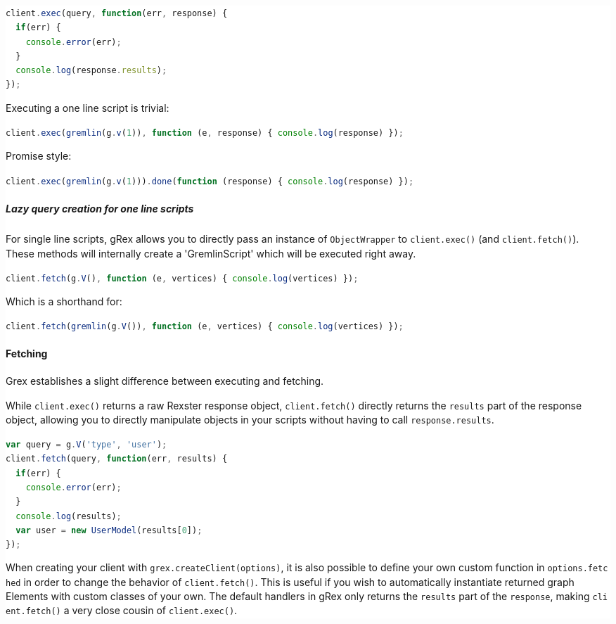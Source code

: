 ```javascript
client.exec(query, function(err, response) {
  if(err) {
    console.error(err);
  }
  console.log(response.results);
});
```

Executing a one line script is trivial:

```javascript
client.exec(gremlin(g.v(1)), function (e, response) { console.log(response) });

```

Promise style:

```javascript
client.exec(gremlin(g.v(1))).done(function (response) { console.log(response) });
```

##### Lazy query creation for one line scripts

For single line scripts, gRex allows you to directly pass an instance of `ObjectWrapper` to `client.exec()` (and `client.fetch()`). These methods will internally create a 'GremlinScript' which will be executed right away.

```javascript
client.fetch(g.V(), function (e, vertices) { console.log(vertices) });
```

Which is a shorthand for:
```javascript
client.fetch(gremlin(g.V()), function (e, vertices) { console.log(vertices) });
```

#### Fetching

Grex establishes a slight difference between executing and fetching.

While `client.exec()` returns a raw Rexster response object, `client.fetch()` directly returns the `results` part of the response object, allowing you to directly manipulate objects in your scripts without having to call `response.results`.

```javascript
var query = g.V('type', 'user');
client.fetch(query, function(err, results) {
  if(err) {
    console.error(err);
  }
  console.log(results);
  var user = new UserModel(results[0]);
});
```

When creating your client with `grex.createClient(options)`, it is also possible to define your own custom function in `options.fetched` in order to change the behavior of `client.fetch()`. This is useful if you wish to automatically instantiate returned graph Elements with custom classes of your own. The default handlers in gRex only returns the `results` part of the `response`, making `client.fetch()` a very close cousin of `client.exec()`.
